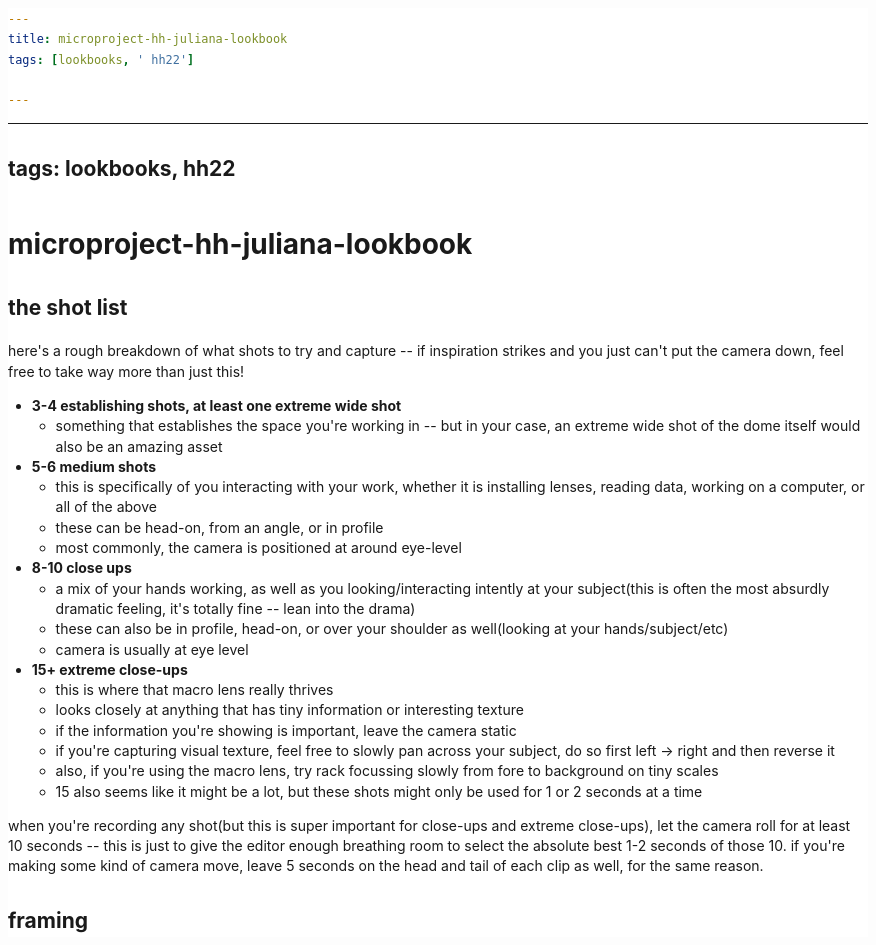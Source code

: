 ```yaml
---
title: microproject-hh-juliana-lookbook
tags: [lookbooks, ' hh22']

---
```


---
tags: lookbooks, hh22
---

# microproject-hh-juliana-lookbook

## the shot list

here's a rough breakdown of what shots to try and capture -- if inspiration strikes and you just can't put the camera down, feel free to take way more than just this! 

* **3-4 establishing shots, at least one extreme wide shot**
    * something that establishes the space you're working in -- but in your case, an extreme wide shot of the dome itself would also be an amazing asset
* **5-6 medium shots**
    * this is specifically of you interacting with your work, whether it is installing lenses, reading data, working on a computer, or all of the above
    * these can be head-on, from an angle, or in profile
    * most commonly, the camera is positioned at around eye-level
* **8-10 close ups**
    * a mix of your hands working, as well as you looking/interacting intently at your subject(this is often the most absurdly dramatic feeling, it's totally fine -- lean into the drama)
    * these can also be in profile, head-on, or over your shoulder as well(looking at your hands/subject/etc)
    * camera is usually at eye level
* **15+ extreme close-ups**
    * this is where that macro lens really thrives
    * looks closely at anything that has tiny information or interesting texture
    * if the information you're showing is important, leave the camera static
    * if you're capturing visual texture, feel free to slowly pan across your subject, do so first left -> right and then reverse it
    * also, if you're using the macro lens, try rack focussing slowly from fore to background on tiny scales
    * 15 also seems like it might be a lot, but these shots might only be used for 1 or 2 seconds at a time

when you're recording any shot(but this is super important for close-ups and extreme close-ups), let the camera roll for at least 10 seconds -- this is just to give the editor enough breathing room to select the absolute best 1-2 seconds of those 10. if you're making some kind of camera move, leave 5 seconds on the head and tail of each clip as well, for the same reason.

## framing
